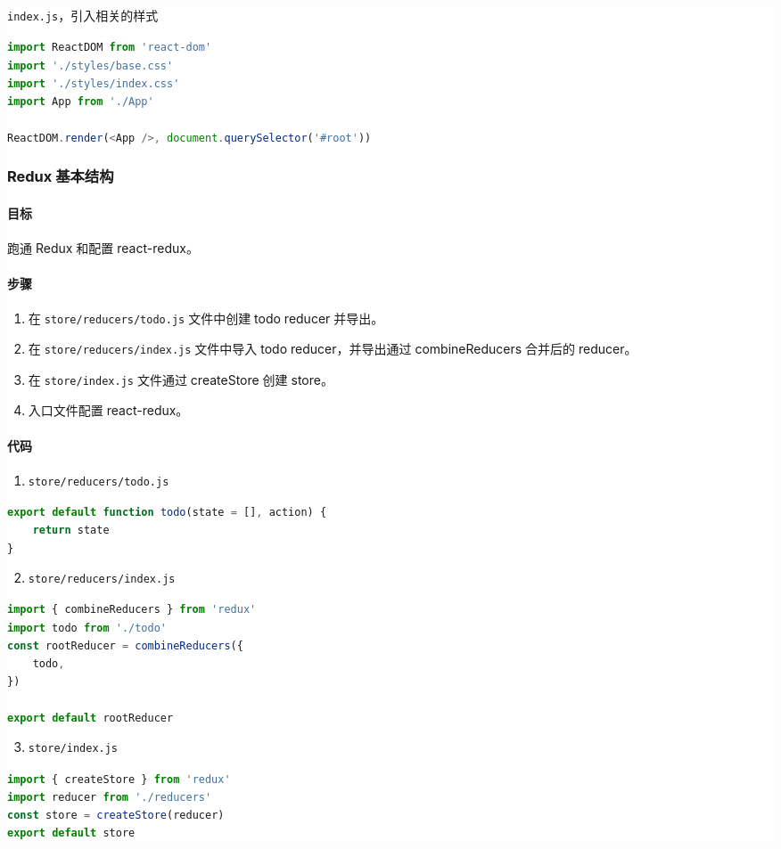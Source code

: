`index.js`，引入相关的样式

```js
import ReactDOM from 'react-dom'
import './styles/base.css'
import './styles/index.css'
import App from './App'

ReactDOM.render(<App />, document.querySelector('#root'))
```

### Redux 基本结构

#### 目标

跑通 Redux 和配置 react-redux。

#### 步骤

1. 在 `store/reducers/todo.js` 文件中创建 todo reducer 并导出。

2. 在 `store/reducers/index.js` 文件中导入 todo reducer，并导出通过 combineReducers 合并后的 reducer。

3. 在 `store/index.js` 文件通过 createStore 创建 store。

4. 入口文件配置 react-redux。

#### 代码

1. `store/reducers/todo.js`

```js
export default function todo(state = [], action) {
    return state
}
```

2. `store/reducers/index.js`

```js
import { combineReducers } from 'redux'
import todo from './todo'
const rootReducer = combineReducers({
    todo,
})

export default rootReducer
```

3. `store/index.js`

```js
import { createStore } from 'redux'
import reducer from './reducers'
const store = createStore(reducer)
export default store
```
